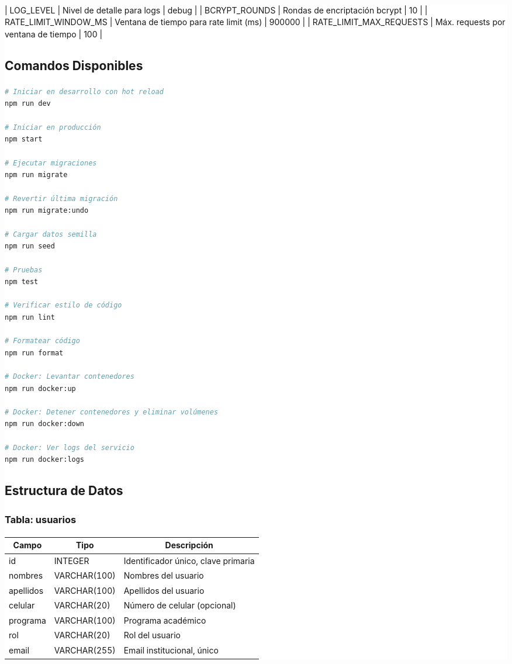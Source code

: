 | LOG_LEVEL | Nivel de detalle para logs | debug |
| BCRYPT_ROUNDS | Rondas de encriptación bcrypt | 10 |
| RATE_LIMIT_WINDOW_MS | Ventana de tiempo para rate limit (ms) | 900000 |
| RATE_LIMIT_MAX_REQUESTS | Máx. requests por ventana de tiempo | 100 |

## Comandos Disponibles

```bash
# Iniciar en desarrollo con hot reload
npm run dev

# Iniciar en producción
npm start

# Ejecutar migraciones
npm run migrate

# Revertir última migración
npm run migrate:undo

# Cargar datos semilla
npm run seed

# Pruebas
npm test

# Verificar estilo de código
npm run lint

# Formatear código
npm run format

# Docker: Levantar contenedores
npm run docker:up

# Docker: Detener contenedores y eliminar volúmenes
npm run docker:down

# Docker: Ver logs del servicio
npm run docker:logs
```

## Estructura de Datos

### Tabla: usuarios

| Campo | Tipo | Descripción |
|-------|------|-------------|
| id | INTEGER | Identificador único, clave primaria |
| nombres | VARCHAR(100) | Nombres del usuario |
| apellidos | VARCHAR(100) | Apellidos del usuario |
| celular | VARCHAR(20) | Número de celular (opcional) |
| programa | VARCHAR(100) | Programa académico |
| rol | VARCHAR(20) | Rol del usuario |
| email | VARCHAR(255) | Email institucional, único |